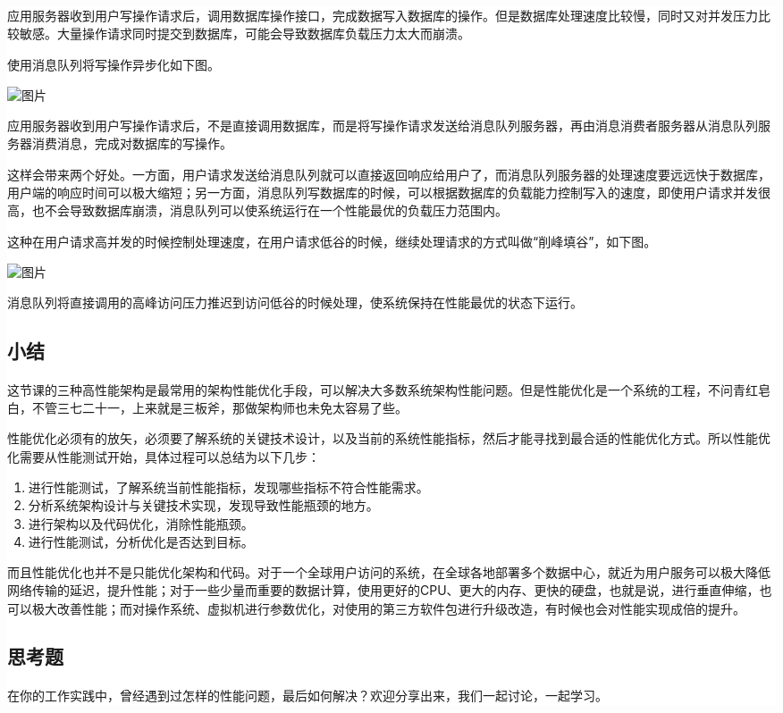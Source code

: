 应用服务器收到用户写操作请求后，调用数据库操作接口，完成数据写入数据库的操作。但是数据库处理速度比较慢，同时又对并发压力比较敏感。大量操作请求同时提交到数据库，可能会导致数据库负载压力太大而崩溃。

使用消息队列将写操作异步化如下图。

![图片](<https://static001.geekbang.org/resource/image/ff/2b/ff759201f14fa586ca0024b96c55e82b.jpg?wh=1920x412>)

应用服务器收到用户写操作请求后，不是直接调用数据库，而是将写操作请求发送给消息队列服务器，再由消息消费者服务器从消息队列服务器消费消息，完成对数据库的写操作。

这样会带来两个好处。一方面，用户请求发送给消息队列就可以直接返回响应给用户了，而消息队列服务器的处理速度要远远快于数据库，用户端的响应时间可以极大缩短；另一方面，消息队列写数据库的时候，可以根据数据库的负载能力控制写入的速度，即使用户请求并发很高，也不会导致数据库崩溃，消息队列可以使系统运行在一个性能最优的负载压力范围内。

这种在用户请求高并发的时候控制处理速度，在用户请求低谷的时候，继续处理请求的方式叫做“削峰填谷”，如下图。

![图片](<https://static001.geekbang.org/resource/image/45/a2/4501eyy66ff65c3135d51e69662165a2.jpg?wh=1920x881>)

消息队列将直接调用的高峰访问压力推迟到访问低谷的时候处理，使系统保持在性能最优的状态下运行。

## 小结

这节课的三种高性能架构是最常用的架构性能优化手段，可以解决大多数系统架构性能问题。但是性能优化是一个系统的工程，不问青红皂白，不管三七二十一，上来就是三板斧，那做架构师也未免太容易了些。

性能优化必须有的放矢，必须要了解系统的关键技术设计，以及当前的系统性能指标，然后才能寻找到最合适的性能优化方式。所以性能优化需要从性能测试开始，具体过程可以总结为以下几步：

1. 进行性能测试，了解系统当前性能指标，发现哪些指标不符合性能需求。
2. 分析系统架构设计与关键技术实现，发现导致性能瓶颈的地方。
3. 进行架构以及代码优化，消除性能瓶颈。
4. 进行性能测试，分析优化是否达到目标。



而且性能优化也并不是只能优化架构和代码。对于一个全球用户访问的系统，在全球各地部署多个数据中心，就近为用户服务可以极大降低网络传输的延迟，提升性能；对于一些少量而重要的数据计算，使用更好的CPU、更大的内存、更快的硬盘，也就是说，进行垂直伸缩，也可以极大改善性能；而对操作系统、虚拟机进行参数优化，对使用的第三方软件包进行升级改造，有时候也会对性能实现成倍的提升。

## 思考题

在你的工作实践中，曾经遇到过怎样的性能问题，最后如何解决？欢迎分享出来，我们一起讨论，一起学习。

